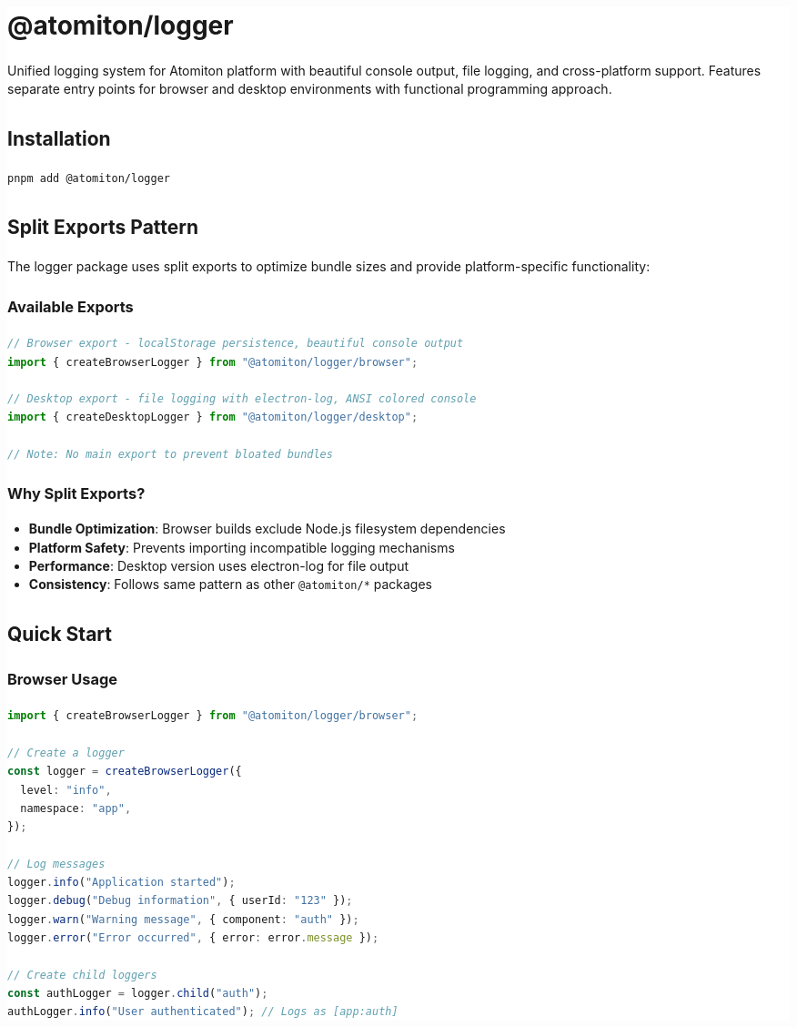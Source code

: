 # @atomiton/logger

Unified logging system for Atomiton platform with beautiful console output, file
logging, and cross-platform support. Features separate entry points for browser
and desktop environments with functional programming approach.

## Installation

```bash
pnpm add @atomiton/logger
```

## Split Exports Pattern

The logger package uses split exports to optimize bundle sizes and provide
platform-specific functionality:

### Available Exports

```typescript
// Browser export - localStorage persistence, beautiful console output
import { createBrowserLogger } from "@atomiton/logger/browser";

// Desktop export - file logging with electron-log, ANSI colored console
import { createDesktopLogger } from "@atomiton/logger/desktop";

// Note: No main export to prevent bloated bundles
```

### Why Split Exports?

- **Bundle Optimization**: Browser builds exclude Node.js filesystem
  dependencies
- **Platform Safety**: Prevents importing incompatible logging mechanisms
- **Performance**: Desktop version uses electron-log for file output
- **Consistency**: Follows same pattern as other `@atomiton/*` packages

## Quick Start

### Browser Usage

```typescript
import { createBrowserLogger } from "@atomiton/logger/browser";

// Create a logger
const logger = createBrowserLogger({
  level: "info",
  namespace: "app",
});

// Log messages
logger.info("Application started");
logger.debug("Debug information", { userId: "123" });
logger.warn("Warning message", { component: "auth" });
logger.error("Error occurred", { error: error.message });

// Create child loggers
const authLogger = logger.child("auth");
authLogger.info("User authenticated"); // Logs as [app:auth]
```


  [key: string]: unknown;